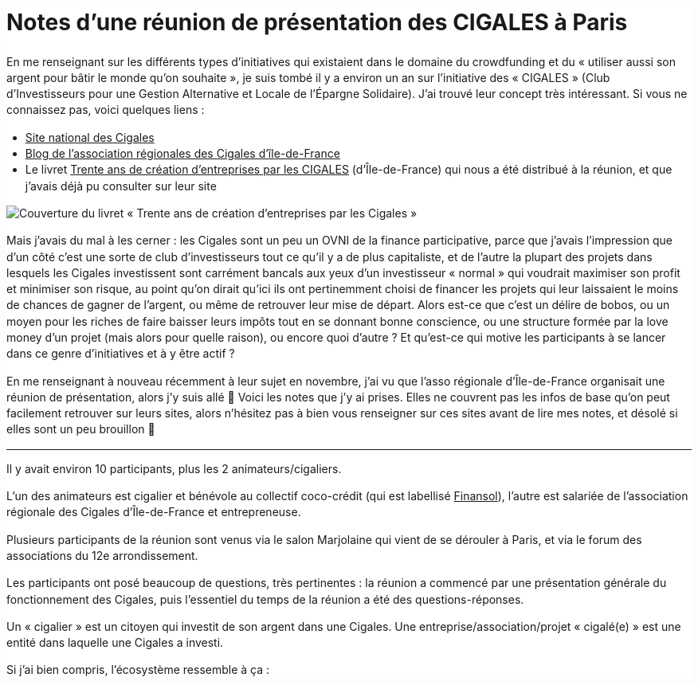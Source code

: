 # Notes d’une réunion de présentation des CIGALES à Paris

En me renseignant sur les différents types d’initiatives qui existaient dans le domaine du crowdfunding et du « utiliser aussi son argent pour bâtir le monde qu’on souhaite », je suis tombé il y a environ un an sur l’initiative des « CIGALES » (Club d’Investisseurs pour une Gestion Alternative et Locale de l’Épargne Solidaire). J’ai trouvé leur concept très intéressant. Si vous ne connaissez pas, voici quelques liens :

* [Site national des Cigales](http://cigales.asso.fr/)
* [Blog de l’association régionales des Cigales d’île-de-France](http://feuillecigalesidf.blogspot.fr/)
* Le livret [Trente ans de création d’entreprises par les CIGALES](https://drive.google.com/file/d/0B-7BBrnmITKheE1OQ3paRXVsV1k/edit) (d’Île-de-France) qui nous a été distribué à la réunion, et que j’avais déjà pu consulter sur leur site


![Couverture du livret « Trente ans de création d’entreprises par les Cigales »](http://qgcitoyen.fr/wp-content/uploads/2014/12/Capture-du-2014-12-29-202913.png "Couverture du livret « Trente ans de création d’entreprises par les Cigales »")

Mais j’avais du mal à les cerner : les Cigales sont un peu un OVNI de la finance participative, parce que j’avais l’impression que d’un côté c’est une sorte de club d’investisseurs tout ce qu’il y a de plus capitaliste, et de l’autre la plupart des projets dans lesquels les Cigales investissent sont carrément bancals aux yeux d’un investisseur « normal » qui voudrait maximiser son profit et minimiser son risque, au point qu’on dirait qu’ici ils ont pertinemment choisi de financer les projets qui leur laissaient le moins de chances de gagner de l’argent, ou même de retrouver leur mise de départ. Alors est-ce que c’est un délire de bobos, ou un moyen pour les riches de faire baisser leurs impôts tout en se donnant bonne conscience, ou une structure formée par la love money d’un projet (mais alors pour quelle raison), ou encore quoi d’autre ? Et qu’est-ce qui motive les participants à se lancer dans ce genre d’initiatives et à y être actif ?

En me renseignant à nouveau récemment à leur sujet en novembre, j’ai vu que l’asso régionale d’Île-de-France organisait une réunion de présentation, alors j’y suis allé 🙂 Voici les notes que j’y ai prises. Elles ne couvrent pas les infos de base qu’on peut facilement retrouver sur leurs sites, alors n’hésitez pas à bien vous renseigner sur ces sites avant de lire mes notes, et désolé si elles sont un peu brouillon 🙂

***

Il y avait environ 10 participants, plus les 2 animateurs/cigaliers.

L’un des animateurs est cigalier et bénévole au collectif coco-crédit (qui est labellisé [Finansol](http://finansol.org/)), l’autre est salariée de l’association régionale des Cigales d’Île-de-France et entrepreneuse.

Plusieurs participants de la réunion sont venus via le salon Marjolaine qui vient de se dérouler à Paris, et via le forum des associations du 12e arrondissement.

Les participants ont posé beaucoup de questions, très pertinentes : la réunion a commencé par une présentation générale du fonctionnement des Cigales, puis l’essentiel du temps de la réunion a été des questions-réponses.

Un « cigalier » est un citoyen qui investit de son argent dans une Cigales.
Une entreprise/association/projet « cigalé(e) » est une entité dans laquelle une Cigales a investi.

Si j’ai bien compris, l’écosystème ressemble à ça :
